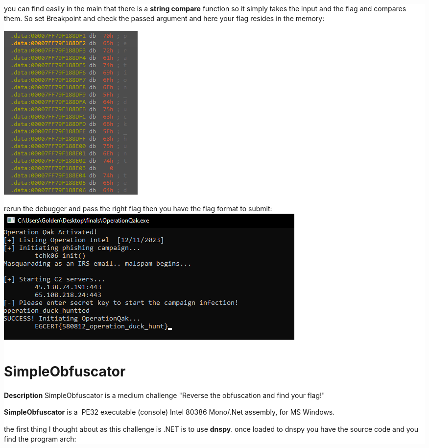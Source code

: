 you can find easily in the main that there is a **string compare** function so it simply takes the input and the flag and compares them. So set Breakpoint and check the passed argument and here your flag resides in the memory:

![first look](/assets/images/CTF/ICMT_Finals/Qak/flag.png)


rerun the debugger and pass the right flag then you have the flag format to submit:
![first look](/assets/images/CTF/ICMT_Finals/Qak/success.png)


# SimpleObfuscator

**Description**
SimpleObfuscator is a medium challenge "Reverse the obfuscation and find your flag!"

**SimpleObfuscator** is a  PE32 executable (console) Intel 80386 Mono/.Net assembly, for MS Windows.

the first thing I thought about as this challenge is .NET is to use **dnspy**.
once loaded to dnspy you have the source code and you find the program arch:
